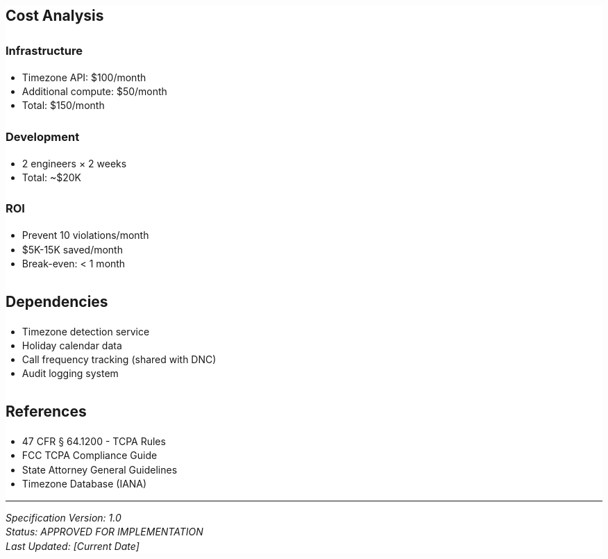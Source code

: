 ## Cost Analysis

### Infrastructure
- Timezone API: $100/month
- Additional compute: $50/month
- Total: $150/month

### Development
- 2 engineers × 2 weeks
- Total: ~$20K

### ROI
- Prevent 10 violations/month
- $5K-15K saved/month
- Break-even: < 1 month

## Dependencies

- Timezone detection service
- Holiday calendar data
- Call frequency tracking (shared with DNC)
- Audit logging system

## References

- 47 CFR § 64.1200 - TCPA Rules
- FCC TCPA Compliance Guide
- State Attorney General Guidelines
- Timezone Database (IANA)

---

*Specification Version: 1.0*  
*Status: APPROVED FOR IMPLEMENTATION*  
*Last Updated: [Current Date]*